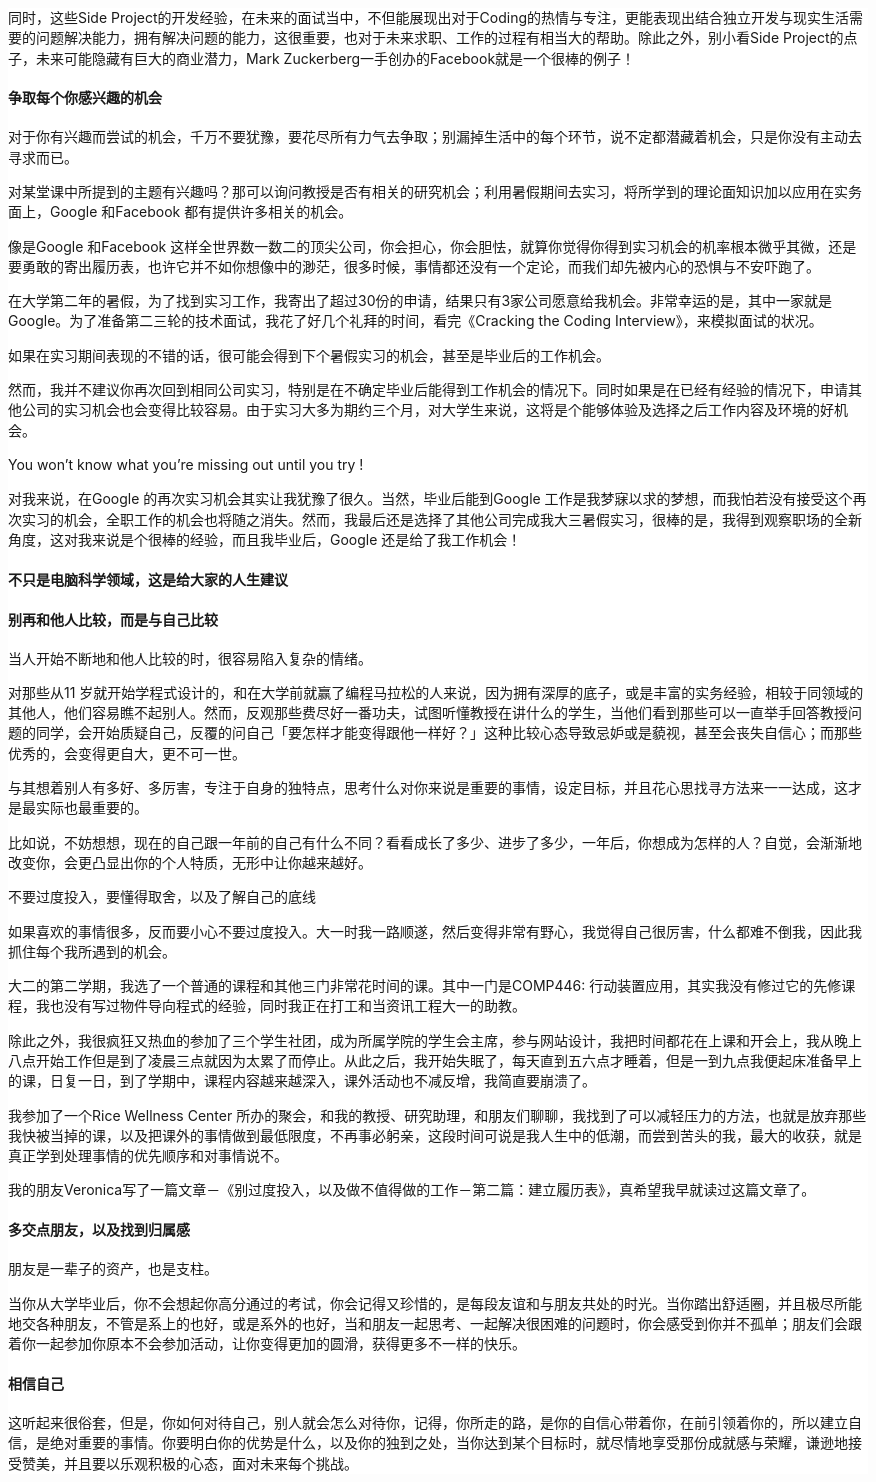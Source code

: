 同时，这些Side Project的开发经验，在未来的面试当中，不但能展现出对于Coding的热情与专注，更能表现出结合独立开发与现实生活需要的问题解决能力，拥有解决问题的能力，这很重要，也对于未来求职、工作的过程有相当大的帮助。除此之外，别小看Side Project的点子，未来可能隐藏有巨大的商业潜力，Mark Zuckerberg一手创办的Facebook就是一个很棒的例子！

#### 争取每个你感兴趣的机会
对于你有兴趣而尝试的机会，千万不要犹豫，要花尽所有力气去争取；别漏掉生活中的每个环节，说不定都潜藏着机会，只是你没有主动去寻求而已。

对某堂课中所提到的主题有兴趣吗？那可以询问教授是否有相关的研究机会；利用暑假期间去实习，将所学到的理论面知识加以应用在实务面上，Google 和Facebook 都有提供许多相关的机会。

像是Google 和Facebook 这样全世界数一数二的顶尖公司，你会担心，你会胆怯，就算你觉得你得到实习机会的机率根本微乎其微，还是要勇敢的寄出履历表，也许它并不如你想像中的渺茫，很多时候，事情都还没有一个定论，而我们却先被内心的恐惧与不安吓跑了。

在大学第二年的暑假，为了找到实习工作，我寄出了超过30份的申请，结果只有3家公司愿意给我机会。非常幸运的是，其中一家就是Google。为了准备第二三轮的技术面试，我花了好几个礼拜的时间，看完《Cracking the Coding Interview》，来模拟面试的状况。

如果在实习期间表现的不错的话，很可能会得到下个暑假实习的机会，甚至是毕业后的工作机会。

然而，我并不建议你再次回到相同公司实习，特别是在不确定毕业后能得到工作机会的情况下。同时如果是在已经有经验的情况下，申请其他公司的实习机会也会变得比较容易。由于实习大多为期约三个月，对大学生来说，这将是个能够体验及选择之后工作内容及环境的好机会。

You won’t know what you’re missing out until you try !

对我来说，在Google 的再次实习机会其实让我犹豫了很久。当然，毕业后能到Google 工作是我梦寐以求的梦想，而我怕若没有接受这个再次实习的机会，全职工作的机会也将随之消失。然而，我最后还是选择了其他公司完成我大三暑假实习，很棒的是，我得到观察职场的全新角度，这对我来说是个很棒的经验，而且我毕业后，Google 还是给了我工作机会！

#### 不只是电脑科学领域，这是给大家的人生建议
#### 别再和他人比较，而是与自己比较

当人开始不断地和他人比较的时，很容易陷入复杂的情绪。

对那些从11 岁就开始学程式设计的，和在大学前就赢了编程马拉松的人来说，因为拥有深厚的底子，或是丰富的实务经验，相较于同领域的其他人，他们容易瞧不起别人。然而，反观那些费尽好一番功夫，试图听懂教授在讲什么的学生，当他们看到那些可以一直举手回答教授问题的同学，会开始质疑自己，反覆的问自己「要怎样才能变得跟他一样好？」这种比较心态导致忌妒或是藐视，甚至会丧失自信心；而那些优秀的，会变得更自大，更不可一世。

与其想着别人有多好、多厉害，专注于自身的独特点，思考什么对你来说是重要的事情，设定目标，并且花心思找寻方法来一一达成，这才是最实际也最重要的。

比如说，不妨想想，现在的自己跟一年前的自己有什么不同？看看成长了多少、进步了多少，一年后，你想成为怎样的人？自觉，会渐渐地改变你，会更凸显出你的个人特质，无形中让你越来越好。

不要过度投入，要懂得取舍，以及了解自己的底线

如果喜欢的事情很多，反而要小心不要过度投入。大一时我一路顺遂，然后变得非常有野心，我觉得自己很厉害，什么都难不倒我，因此我抓住每个我所遇到的机会。

大二的第二学期，我选了一​​个普通的课程和其他三门非常花时间的课。其中一门是COMP446: 行动装置应用，其实我没有修过它的先修课程，我也没有写过物件导向程式的经验，同时我正在打工和当资讯工程大一的助教。

除此之外，我很疯狂又热血的参加了三个学生社团，成为所属学院的学生会主席，参与网站设计，我把时间都花在上课和开会上，我从晚上八点开始工作但是到了凌晨三点就因为太累了而停止。从此之后，我开始失眠了，每天直到五六点才睡着，但是一到九点我便起床准备早上的课，日复一日，到了学期中，课程内容越来越深入，课外活动也不减反增，我简直要崩溃了。

我参加了一个Rice Wellness Center 所办的聚会，和我的教授、研究助理，和朋友们聊聊，我找到了可以减轻压力的方法，也就是放弃那些我快被当掉的课，以及把课外的事情做到最低限度，不再事必躬亲，这段时间可说是我人生中的低潮，而尝到苦头的我，最大的收获，就是真正学到处理事情的优先顺序和对事情说不。

我的朋友Veronica写了一篇文章－《别过度投入，以及做不值得做的工作－第二篇：建立履历表》，真希望我早就读过这篇文章了。

#### 多交点朋友，以及找到归属感

朋友是一辈子的资产，也是支柱。

当你从大学毕业后，你不会想起你高分通过的考试，你会记得又珍惜的，是每段友谊和与朋友共处的时光。当你踏出舒适圈，并且极尽所能地交各种朋友，不管是系上的也好，或是系外的也好，当和朋友一起思考、一起解决很困难的问题时，你会感受到你并不孤单；朋友们会跟着你一起参加你原本不会参加活动，让你变得更加的圆滑，获得更多不一样的快乐。

#### 相信自己

这听起来很俗套，但是，你如何对待自己，别人就会怎么对待你，记得，你所走的路，是你的自信心带着你，在前引领着你的，所以建立自信，是绝对重要的事情。你要明白你的优势是什么，以及你的独到之处，当你达到某个目标时，就尽情地享受那份成就感与荣耀，谦逊地接受赞美，并且要以乐观积极的心态，面对未来每个挑战。
